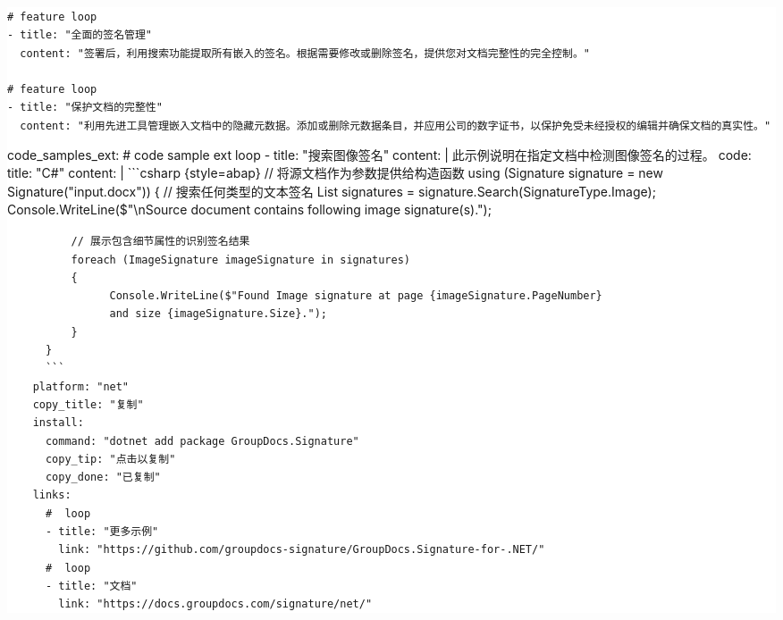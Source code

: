     # feature loop
    - title: "全面的签名管理"
      content: "签署后，利用搜索功能提取所有嵌入的签名。根据需要修改或删除签名，提供您对文档完整性的完全控制。"

    # feature loop
    - title: "保护文档的完整性"
      content: "利用先进工具管理嵌入文档中的隐藏元数据。添加或删除元数据条目，并应用公司的数字证书，以保护免受未经授权的编辑并确保文档的真实性。"
      
  code_samples_ext:
    # code sample ext loop
    - title: "搜索图像签名"
      content: |
        此示例说明在指定文档中检测图像签名的过程。
      code:
        title: "C#"
        content: |
          ```csharp {style=abap}
          // 将源文档作为参数提供给构造函数
          using (Signature signature = new Signature("input.docx"))
          {
              // 搜索任何类型的文本签名
              List<ImageSignature> signatures = signature.Search<ImageSignature>(SignatureType.Image);
              Console.WriteLine($"\nSource document contains following image signature(s).");

              // 展示包含细节属性的识别签名结果
              foreach (ImageSignature imageSignature in signatures)
              {
                    Console.WriteLine($"Found Image signature at page {imageSignature.PageNumber} 
                    and size {imageSignature.Size}.");
              }
          }
          ```
        platform: "net"
        copy_title: "复制"
        install:
          command: "dotnet add package GroupDocs.Signature"
          copy_tip: "点击以复制"
          copy_done: "已复制"
        links:
          #  loop
          - title: "更多示例"
            link: "https://github.com/groupdocs-signature/GroupDocs.Signature-for-.NET/"
          #  loop
          - title: "文档"
            link: "https://docs.groupdocs.com/signature/net/"
            